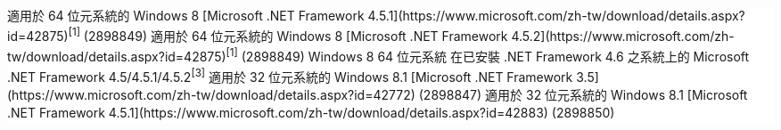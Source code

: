 </td>
</tr>
<tr>
<td style="border:1px solid black;">
適用於 64 位元系統的 Windows 8

</td>
<td style="border:1px solid black;">
[Microsoft .NET Framework 4.5.1](https://www.microsoft.com/zh-tw/download/details.aspx?id=42875)<sup>[1]</sup>
(2898849)

</td>
</tr>
<tr>
<td style="border:1px solid black;">
適用於 64 位元系統的 Windows 8

</td>
<td style="border:1px solid black;">
[Microsoft .NET Framework 4.5.2](https://www.microsoft.com/zh-tw/download/details.aspx?id=42875)<sup>[1]</sup>
(2898849)

</td>
</tr>
<tr>
<td style="border:1px solid black;">
Windows 8 64 位元系統

</td>
<td style="border:1px solid black;">
在已安裝 .NET Framework 4.6 之系統上的 Microsoft .NET Framework 4.5/4.5.1/4.5.2<sup>[3]</sup>

</td>
</tr>
<tr>
<td style="border:1px solid black;">
適用於 32 位元系統的 Windows 8.1

</td>
<td style="border:1px solid black;">
[Microsoft .NET Framework 3.5](https://www.microsoft.com/zh-tw/download/details.aspx?id=42772)  
(2898847)

</td>
</tr>
<tr>
<td style="border:1px solid black;">
適用於 32 位元系統的 Windows 8.1

</td>
<td style="border:1px solid black;">
[Microsoft .NET Framework 4.5.1](https://www.microsoft.com/zh-tw/download/details.aspx?id=42883)  
(2898850)
